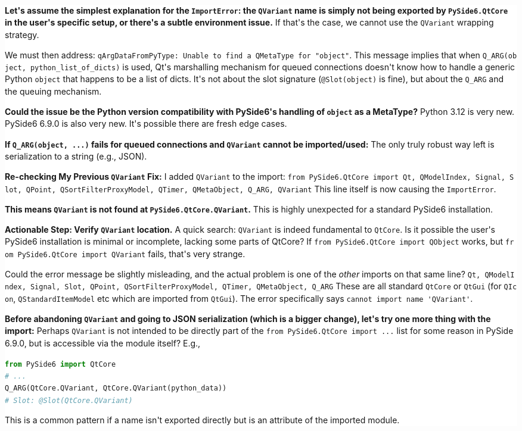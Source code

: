 **Let's assume the simplest explanation for the `ImportError`: the `QVariant` name is simply not being exported by `PySide6.QtCore` in the user's specific setup, or there's a subtle environment issue.**
If that's the case, we cannot use the `QVariant` wrapping strategy.

We must then address: `qArgDataFromPyType: Unable to find a QMetaType for "object"`.
This message implies that when `Q_ARG(object, python_list_of_dicts)` is used, Qt's marshalling mechanism for queued connections doesn't know how to handle a generic Python `object` that happens to be a list of dicts.
It's not about the slot signature (`@Slot(object)` is fine), but about the `Q_ARG` and the queuing mechanism.

**Could the issue be the Python version compatibility with PySide6's handling of `object` as a MetaType?**
Python 3.12 is very new. PySide6 6.9.0 is also very new. It's possible there are fresh edge cases.

**If `Q_ARG(object, ...)` fails for queued connections and `QVariant` cannot be imported/used:**
The only truly robust way left is serialization to a string (e.g., JSON).

**Re-checking My Previous `QVariant` Fix:**
I added `QVariant` to the import:
`from PySide6.QtCore import Qt, QModelIndex, Signal, Slot, QPoint, QSortFilterProxyModel, QTimer, QMetaObject, Q_ARG, QVariant`
This line itself is now causing the `ImportError`.

**This means `QVariant` is not found at `PySide6.QtCore.QVariant`.** This is highly unexpected for a standard PySide6 installation.

**Actionable Step: Verify `QVariant` location.**
A quick search: `QVariant` is indeed fundamental to `QtCore`.
Is it possible the user's PySide6 installation is minimal or incomplete, lacking some parts of QtCore?
If `from PySide6.QtCore import QObject` works, but `from PySide6.QtCore import QVariant` fails, that's very strange.

Could the error message be slightly misleading, and the actual problem is one of the *other* imports on that same line?
`Qt, QModelIndex, Signal, Slot, QPoint, QSortFilterProxyModel, QTimer, QMetaObject, Q_ARG`
These are all standard `QtCore` or `QtGui` (for `QIcon`, `QStandardItemModel` etc which are imported from `QtGui`).
The error specifically says `cannot import name 'QVariant'`.

**Before abandoning `QVariant` and going to JSON serialization (which is a bigger change), let's try one more thing with the import:**
Perhaps `QVariant` is not intended to be directly part of the `from PySide6.QtCore import ...` list for some reason in PySide 6.9.0, but is accessible via the module itself?
E.g.,
```python
from PySide6 import QtCore
# ...
Q_ARG(QtCore.QVariant, QtCore.QVariant(python_data))
# Slot: @Slot(QtCore.QVariant)
```
This is a common pattern if a name isn't exported directly but is an attribute of the imported module.
